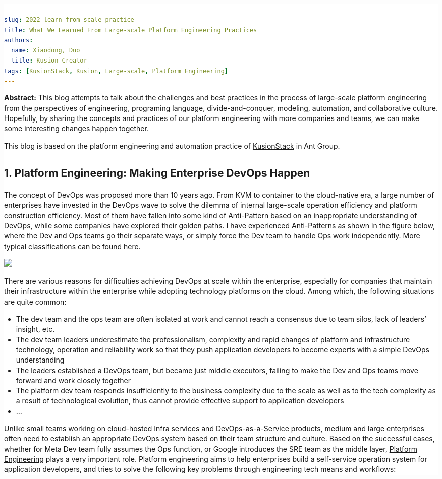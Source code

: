 ```yaml
---
slug: 2022-learn-from-scale-practice
title: What We Learned From Large-scale Platform Engineering Practices
authors:
  name: Xiaodong, Duo
  title: Kusion Creator
tags: [KusionStack, Kusion, Large-scale, Platform Engineering]
---
```


**Abstract:** This blog attempts to talk about the challenges and best practices in the process of large-scale platform engineering from the perspectives of engineering, programing language, divide-and-conquer, modeling, automation, and collaborative culture. Hopefully, by sharing the concepts and practices of our platform engineering with more companies and teams, we can make some interesting changes happen together.

This blog is based on the platform engineering and automation practice of [KusionStack](https://kusionstack.io/docs/user_docs/intro/kusion-intro) in Ant Group.


## 1. Platform Engineering: Making Enterprise DevOps Happen

The concept of DevOps was proposed more than 10 years ago. From KVM to container to the cloud-native era, a large number of enterprises have invested in the DevOps wave to solve the dilemma of internal large-scale operation efficiency and platform construction efficiency. Most of them have fallen into some kind of Anti-Pattern based on an inappropriate understanding of DevOps, while some companies have explored their golden paths. I have experienced Anti-Patterns as shown in the figure below, where the Dev and Ops teams go their separate ways, or simply force the Dev team to handle Ops work independently. More typical classifications can be found [here](https://web.devopstopologies.com/#anti-types).

![](/img/blog/2022-09-16-learn-from-scale-practice/devops-anti-pattern.png)

There are various reasons for difficulties achieving DevOps at scale within the enterprise, especially for companies that maintain their infrastructure within the enterprise while adopting technology platforms on the cloud. Among which, the following situations are quite common:

- The dev team and the ops team are often isolated at work and cannot reach a consensus due to team silos, lack of leaders’ insight, etc.
- The dev team leaders underestimate the professionalism, complexity and rapid changes of platform and infrastructure technology, operation and reliability work so that they push application developers to become experts with a simple DevOps understanding
- The leaders established a DevOps team, but became just middle executors, failing to make the Dev and Ops teams move forward and work closely together
- The platform dev team responds insufficiently to the business complexity due to the scale as well as to the tech complexity as a result of technological evolution, thus cannot provide effective support to application developers
- ...

Unlike small teams working on cloud-hosted Infra services and DevOps-as-a-Service products, medium and large enterprises often need to establish an appropriate DevOps system based on their team structure and culture. Based on the successful cases, whether for Meta Dev team fully assumes the Ops function, or Google introduces the SRE team as the middle layer, [Platform Engineering](https://platformengineering.org/blog/what-is-platform-engineering) plays a very important role. Platform engineering aims to help enterprises build a self-service operation system for application developers, and tries to solve the following key problems through engineering tech means and workflows:
